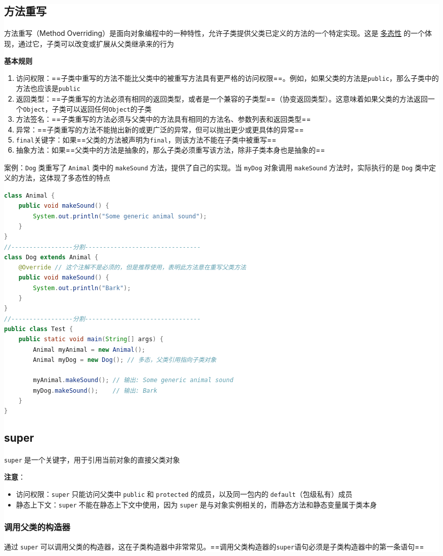## 方法重写

方法重写（Method Overriding）是面向对象编程中的一种特性，允许子类提供父类已定义的方法的一个特定实现。这是 [多态性](35.多态.md) 的一个体现，通过它，子类可以改变或扩展从父类继承来的行为

**基本规则**

1. 访问权限：==子类中重写的方法不能比父类中的被重写方法具有更严格的访问权限==。例如，如果父类的方法是`public`，那么子类中的方法也应该是`public`
2. 返回类型：==子类重写的方法必须有相同的返回类型，或者是一个兼容的子类型==（协变返回类型）。这意味着如果父类的方法返回一个`Object`，子类可以返回任何`Object`的子类
3. 方法签名：==子类重写的方法必须与父类中的方法具有相同的方法名、参数列表和返回类型==
4. 异常：==子类重写的方法不能抛出新的或更广泛的异常，但可以抛出更少或更具体的异常==
5. `final`关键字：如果==父类的方法被声明为`final`，则该方法不能在子类中被重写==
6. 抽象方法：如果==父类中的方法是抽象的，那么子类必须重写该方法，除非子类本身也是抽象的==

案例：`Dog` 类重写了 `Animal` 类中的 `makeSound` 方法，提供了自己的实现。当 `myDog` 对象调用 `makeSound` 方法时，实际执行的是 `Dog` 类中定义的方法，这体现了多态性的特点

```java
class Animal {
    public void makeSound() {
        System.out.println("Some generic animal sound");
    }
}
//-----------------分割--------------------------------
class Dog extends Animal {
    @Override // 这个注解不是必须的，但是推荐使用，表明此方法意在重写父类方法
    public void makeSound() {
        System.out.println("Bark");
    }
}
//-----------------分割--------------------------------
public class Test {
    public static void main(String[] args) {
        Animal myAnimal = new Animal();
        Animal myDog = new Dog(); // 多态，父类引用指向子类对象
        
        myAnimal.makeSound(); // 输出: Some generic animal sound
        myDog.makeSound();    // 输出: Bark
    }
}
```

## super

`super` 是一个关键字，用于引用当前对象的直接父类对象

**注意**：

- 访问权限：`super` 只能访问父类中 `public` 和 `protected` 的成员，以及同一包内的 `default`（包级私有）成员
- 静态上下文：`super` 不能在静态上下文中使用，因为 `super` 是与对象实例相关的，而静态方法和静态变量属于类本身

### 调用父类的构造器

通过 `super` 可以调用父类的构造器，这在子类构造器中非常常见。==调用父类构造器的`super`语句必须是子类构造器中的第一条语句==
